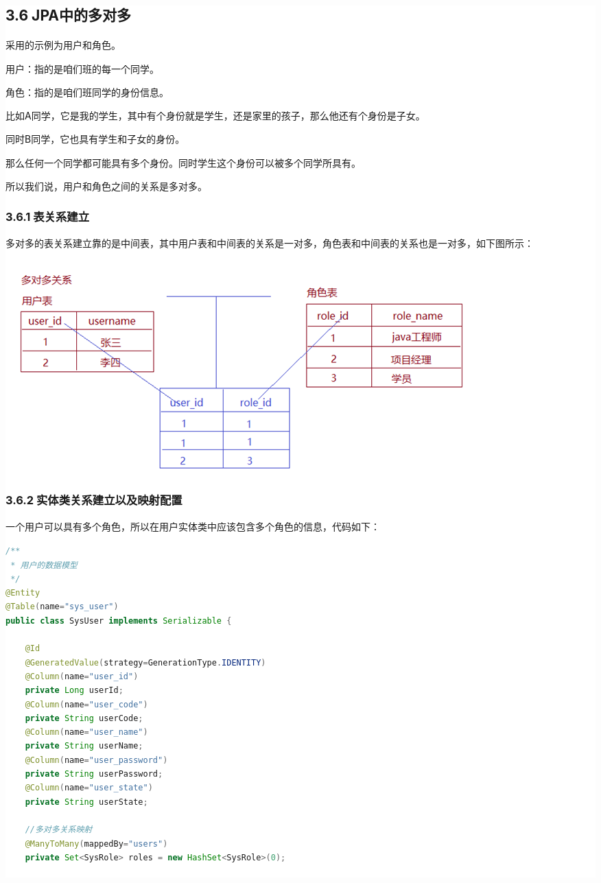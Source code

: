 ## 3.6 JPA中的多对多

采用的示例为用户和角色。

用户：指的是咱们班的每一个同学。 

角色：指的是咱们班同学的身份信息。

比如A同学，它是我的学生，其中有个身份就是学生，还是家里的孩子，那么他还有个身份是子女。

同时B同学，它也具有学生和子女的身份。

那么任何一个同学都可能具有多个身份。同时学生这个身份可以被多个同学所具有。

所以我们说，用户和角色之间的关系是多对多。

### 3.6.1 表关系建立

多对多的表关系建立靠的是中间表，其中用户表和中间表的关系是一对多，角色表和中间表的关系也是一对多，如下图所示：

![](../img/03/数据库多对多关系.png)

### 3.6.2 实体类关系建立以及映射配置

一个用户可以具有多个角色，所以在用户实体类中应该包含多个角色的信息，代码如下：

```java
/**
 * 用户的数据模型
 */
@Entity
@Table(name="sys_user")
public class SysUser implements Serializable {
	
	@Id
	@GeneratedValue(strategy=GenerationType.IDENTITY)
	@Column(name="user_id")
	private Long userId;
	@Column(name="user_code")
	private String userCode;
	@Column(name="user_name")
	private String userName;
	@Column(name="user_password")
	private String userPassword;
	@Column(name="user_state")
	private String userState;
	
	//多对多关系映射
	@ManyToMany(mappedBy="users")
	private Set<SysRole> roles = new HashSet<SysRole>(0);
	
```